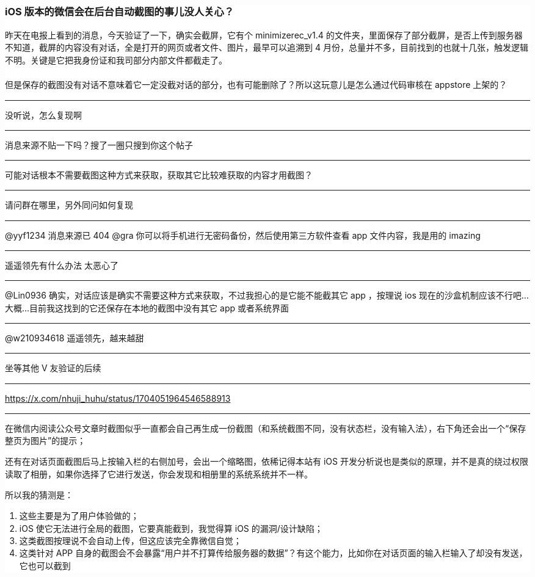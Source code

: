 ### iOS 版本的微信会在后台自动截图的事儿没人关心？

<div class="markdown_body">
 昨天在电报上看到的消息，今天验证了一下，确实会截屏，它有个 minimizerec_v1.4 的文件夹，里面保存了部分截屏，是否上传到服务器不知道，截屏的内容没有对话，全是打开的网页或者文件、图片，最早可以追溯到 4 月份，总量并不多，目前找到的也就十几张，触发逻辑不明。关键是它把我身份证和我司部分内部文件都截走了。
 <br>
 <br>但是保存的截图没有对话不意味着它一定没截对话的部分，也有可能删除了？所以这玩意儿是怎么通过代码审核在 appstore 上架的？
</div>

---------------------------------------------------

没听说，怎么复现啊

---------------------------------------------------

消息来源不贴一下吗？搜了一圈只搜到你这个帖子

---------------------------------------------------

可能对话根本不需要截图这种方式来获取，获取其它比较难获取的内容才用截图？

---------------------------------------------------

请问群在哪里，另外同问如何复现

---------------------------------------------------

@yyf1234 消息来源已 404
@gra 你可以将手机进行无密码备份，然后使用第三方软件查看 app 文件内容，我是用的 imazing

---------------------------------------------------

遥遥领先有什么办法 太恶心了

---------------------------------------------------

@Lin0936 确实，对话应该是确实不需要这种方式来获取，不过我担心的是它能不能截其它 app ，按理说 ios 现在的沙盒机制应该不行吧…大概…目前我这找到的它还保存在本地的截图中没有其它 app 或者系统界面

---------------------------------------------------

@w210934618 遥遥领先，越来越甜

---------------------------------------------------

坐等其他 V 友验证的后续

---------------------------------------------------

https://x.com/nhuji_huhu/status/1704051964546588913

---------------------------------------------------

在微信内阅读公众号文章时截图似乎一直都会自己再生成一份截图（和系统截图不同，没有状态栏，没有输入法），右下角还会出一个“保存整页为图片”的提示；

还有在对话页面截图后马上按输入栏的右侧加号，会出一个缩略图，依稀记得本站有 iOS 开发分析说也是类似的原理，并不是真的绕过权限读取了相册，如果你选择了它进行发送，你会发现和相册里的系统系统并不一样。

所以我的猜测是：
1. 这些主要是为了用户体验做的；
2. iOS 使它无法进行全局的截图，它要真能截到，我觉得算 iOS 的漏洞/设计缺陷；
3. 这类截图按理说不会自动上传，但这应该完全靠微信自觉；
4. 这类针对 APP 自身的截图会不会暴露“用户并不打算传给服务器的数据”？有这个能力，比如你在对话页面的输入栏输入了却没有发送，它也可以截到
